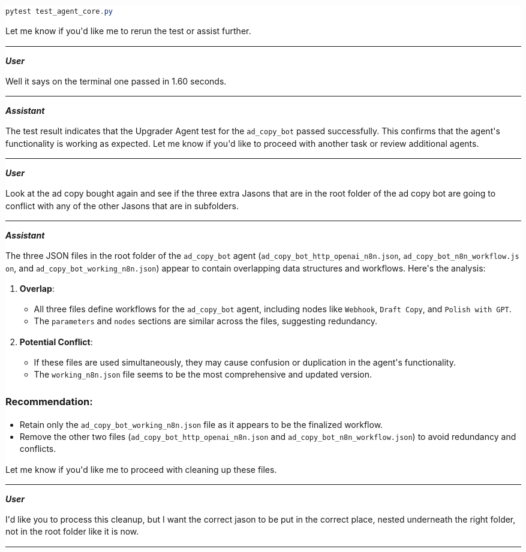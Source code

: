 ```powershell
pytest test_agent_core.py
```

Let me know if you'd like me to rerun the test or assist further.

---

_**User**_

Well it says on the terminal one passed in 1.60 seconds.

---

_**Assistant**_

The test result indicates that the Upgrader Agent test for the `ad_copy_bot` passed successfully. This confirms that the agent's functionality is working as expected. Let me know if you'd like to proceed with another task or review additional agents.

---

_**User**_

Look at the ad copy bought again and see if the three extra Jasons that are in the root folder of the ad copy bot are going to conflict with any of the other Jasons that are in subfolders.

---

_**Assistant**_

The three JSON files in the root folder of the `ad_copy_bot` agent (`ad_copy_bot_http_openai_n8n.json`, `ad_copy_bot_n8n_workflow.json`, and `ad_copy_bot_working_n8n.json`) appear to contain overlapping data structures and workflows. Here's the analysis:

1. **Overlap**:
   - All three files define workflows for the `ad_copy_bot` agent, including nodes like `Webhook`, `Draft Copy`, and `Polish with GPT`.
   - The `parameters` and `nodes` sections are similar across the files, suggesting redundancy.

2. **Potential Conflict**:
   - If these files are used simultaneously, they may cause confusion or duplication in the agent's functionality.
   - The `working_n8n.json` file seems to be the most comprehensive and updated version.

### Recommendation:
- Retain only the `ad_copy_bot_working_n8n.json` file as it appears to be the finalized workflow.
- Remove the other two files (`ad_copy_bot_http_openai_n8n.json` and `ad_copy_bot_n8n_workflow.json`) to avoid redundancy and conflicts.

Let me know if you'd like me to proceed with cleaning up these files.

---

_**User**_

I'd like you to process this cleanup, but I want the correct jason to be put in the correct place, nested underneath the right folder, not in the root folder like it is now.

---